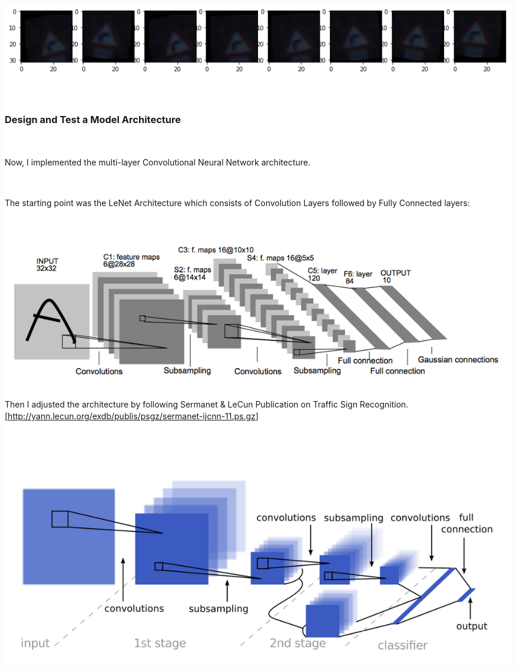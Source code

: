 ![](documentation/output_31_2.png)

 

### **Design and Test a Model Architecture**

 

Now, I implemented the multi-layer Convolutional Neural Network architecture. 

 

The starting point was the LeNet Architecture which consists of Convolution
Layers followed by Fully Connected layers:

 

![](documentation/lenet.png)

Then I adjusted the architecture by following Sermanet & LeCun Publication on
Traffic Sign Recognition.   
[<http://yann.lecun.org/exdb/publis/psgz/sermanet-ijcnn-11.ps.gz>] 

 

![](documentation/multiscale-cnn.png)
